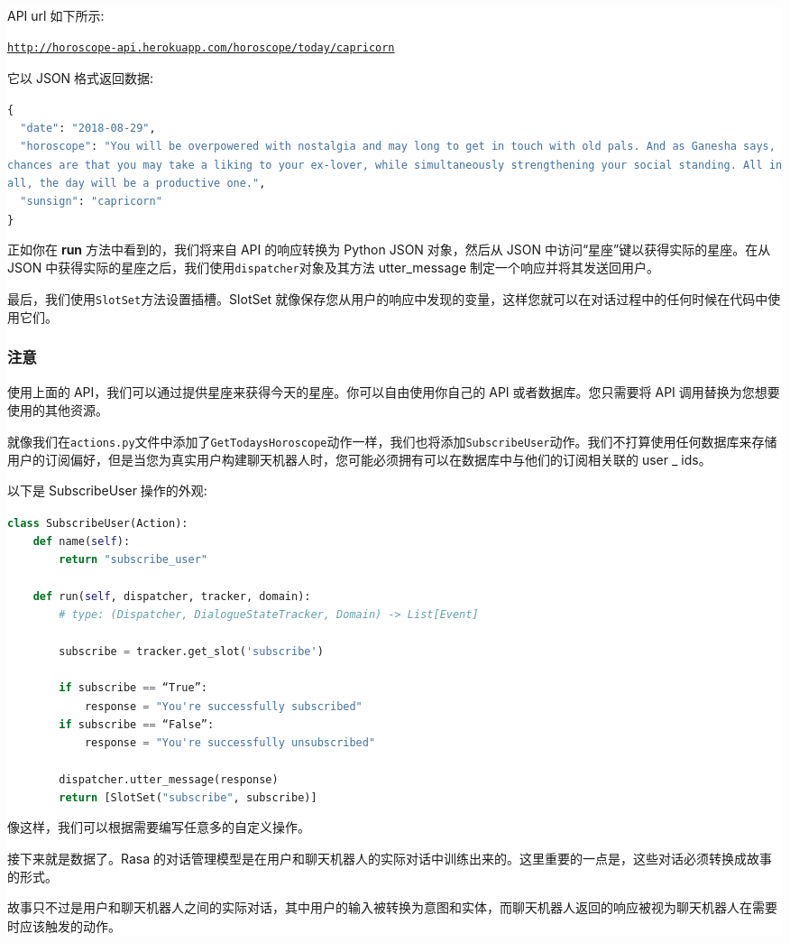 API url 如下所示:

[`http://horoscope-api.herokuapp.com/horoscope/today/capricorn`](http://horoscope-api.herokuapp.com/horoscope/today/capricorn)

它以 JSON 格式返回数据:

```py
{
  "date": "2018-08-29",
  "horoscope": "You will be overpowered with nostalgia and may long to get in touch with old pals. And as Ganesha says, chances are that you may take a liking to your ex-lover, while simultaneously strengthening your social standing. All in all, the day will be a productive one.",
  "sunsign": "capricorn"
}

```

正如你在 **run** 方法中看到的，我们将来自 API 的响应转换为 Python JSON 对象，然后从 JSON 中访问“星座”键以获得实际的星座。在从 JSON 中获得实际的星座之后，我们使用`dispatcher`对象及其方法 utter_message 制定一个响应并将其发送回用户。

最后，我们使用`SlotSet`方法设置插槽。SlotSet 就像保存您从用户的响应中发现的变量，这样您就可以在对话过程中的任何时候在代码中使用它们。

### 注意

使用上面的 API，我们可以通过提供星座来获得今天的星座。你可以自由使用你自己的 API 或者数据库。您只需要将 API 调用替换为您想要使用的其他资源。

就像我们在`actions.py`文件中添加了`GetTodaysHoroscope`动作一样，我们也将添加`SubscribeUser`动作。我们不打算使用任何数据库来存储用户的订阅偏好，但是当您为真实用户构建聊天机器人时，您可能必须拥有可以在数据库中与他们的订阅相关联的 user _ ids。

以下是 SubscribeUser 操作的外观:

```py
class SubscribeUser(Action):
    def name(self):
        return "subscribe_user"

    def run(self, dispatcher, tracker, domain):
        # type: (Dispatcher, DialogueStateTracker, Domain) -> List[Event]

        subscribe = tracker.get_slot('subscribe')

        if subscribe == “True”:
            response = "You're successfully subscribed"
        if subscribe == “False”:
            response = "You're successfully unsubscribed"

        dispatcher.utter_message(response)
        return [SlotSet("subscribe", subscribe)]

```

像这样，我们可以根据需要编写任意多的自定义操作。

接下来就是数据了。Rasa 的对话管理模型是在用户和聊天机器人的实际对话中训练出来的。这里重要的一点是，这些对话必须转换成故事的形式。

故事只不过是用户和聊天机器人之间的实际对话，其中用户的输入被转换为意图和实体，而聊天机器人返回的响应被视为聊天机器人在需要时应该触发的动作。

